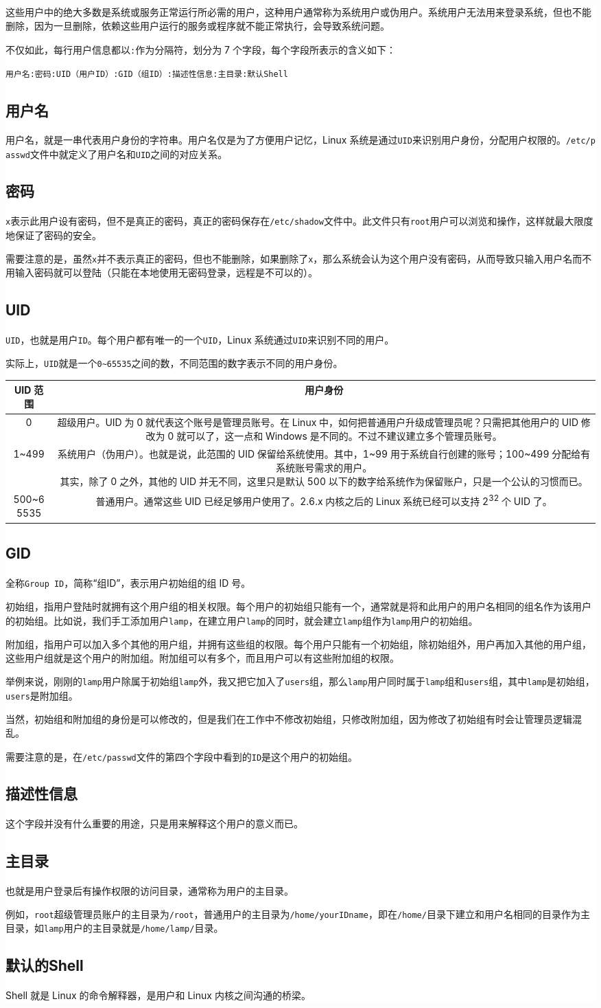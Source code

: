 这些用户中的绝大多数是系统或服务正常运行所必需的用户，这种用户通常称为系统用户或伪用户。系统用户无法用来登录系统，但也不能删除，因为一旦删除，依赖这些用户运行的服务或程序就不能正常执行，会导致系统问题。

不仅如此，每行用户信息都以`:`作为分隔符，划分为 7 个字段，每个字段所表示的含义如下：
```
用户名:密码:UID（用户ID）:GID（组ID）:描述性信息:主目录:默认Shell
```
## 用户名
用户名，就是一串代表用户身份的字符串。用户名仅是为了方便用户记忆，Linux 系统是通过`UID`来识别用户身份，分配用户权限的。`/etc/passwd`文件中就定义了用户名和`UID`之间的对应关系。
## 密码
`x`表示此用户设有密码，但不是真正的密码，真正的密码保存在`/etc/shadow`文件中。此文件只有`root`用户可以浏览和操作，这样就最大限度地保证了密码的安全。

需要注意的是，虽然`x`并不表示真正的密码，但也不能删除，如果删除了`x`，那么系统会认为这个用户没有密码，从而导致只输入用户名而不用输入密码就可以登陆（只能在本地使用无密码登录，远程是不可以的）。
## UID
`UID`，也就是用户`ID`。每个用户都有唯一的一个`UID`，Linux 系统通过`UID`来识别不同的用户。

实际上，`UID`就是一个`0~65535`之间的数，不同范围的数字表示不同的用户身份。

| UID 范围 | 用户身份 |
| :--: | :--: |
| 0 | 超级用户。UID 为 0 就代表这个账号是管理员账号。在 Linux 中，如何把普通用户升级成管理员呢？只需把其他用户的 UID 修改为 0 就可以了，这一点和 Windows 是不同的。不过不建议建立多个管理员账号。 |
| 1~499 | 系统用户（伪用户）。也就是说，此范围的 UID 保留给系统使用。其中，1~99 用于系统自行创建的账号；100~499 分配给有系统账号需求的用户。<br>其实，除了 0 之外，其他的 UID 并无不同，这里只是默认 500 以下的数字给系统作为保留账户，只是一个公认的习惯而已。 |
| 500~65535 | 普通用户。通常这些 UID 已经足够用户使用了。2.6.x 内核之后的 Linux 系统已经可以支持 2<sup>32</sup> 个 UID 了。 |

## GID
全称`Group ID`，简称“组ID”，表示用户初始组的组 ID 号。

初始组，指用户登陆时就拥有这个用户组的相关权限。每个用户的初始组只能有一个，通常就是将和此用户的用户名相同的组名作为该用户的初始组。比如说，我们手工添加用户`lamp`，在建立用户`lamp`的同时，就会建立`lamp`组作为`lamp`用户的初始组。

附加组，指用户可以加入多个其他的用户组，并拥有这些组的权限。每个用户只能有一个初始组，除初始组外，用户再加入其他的用户组，这些用户组就是这个用户的附加组。附加组可以有多个，而且用户可以有这些附加组的权限。

举例来说，刚刚的`lamp`用户除属于初始组`lamp`外，我又把它加入了`users`组，那么`lamp`用户同时属于`lamp`组和`users`组，其中`lamp`是初始组，`users`是附加组。

当然，初始组和附加组的身份是可以修改的，但是我们在工作中不修改初始组，只修改附加组，因为修改了初始组有时会让管理员逻辑混乱。

需要注意的是，在`/etc/passwd`文件的第四个字段中看到的`ID`是这个用户的初始组。
## 描述性信息
这个字段并没有什么重要的用途，只是用来解释这个用户的意义而已。
## 主目录
也就是用户登录后有操作权限的访问目录，通常称为用户的主目录。

例如，`root`超级管理员账户的主目录为`/root`，普通用户的主目录为`/home/yourIDname`，即在`/home/`目录下建立和用户名相同的目录作为主目录，如`lamp`用户的主目录就是`/home/lamp/`目录。
## 默认的Shell
Shell 就是 Linux 的命令解释器，是用户和 Linux 内核之间沟通的桥梁。
